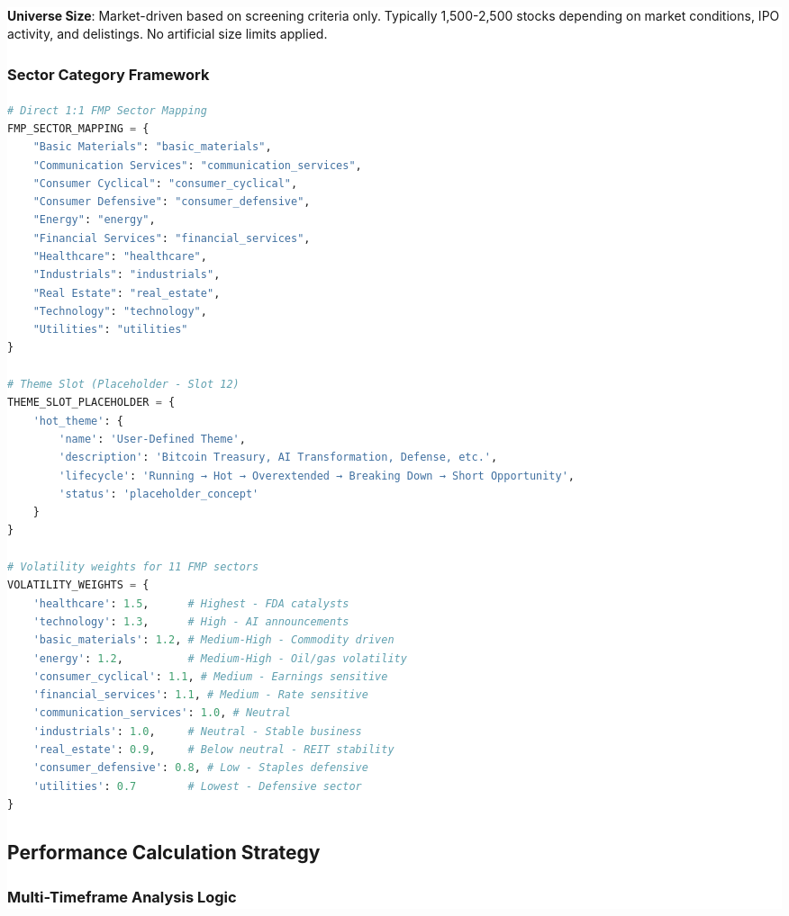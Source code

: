 **Universe Size**: Market-driven based on screening criteria only. Typically 1,500-2,500 stocks depending on market conditions, IPO activity, and delistings. No artificial size limits applied.

### Sector Category Framework

```python
# Direct 1:1 FMP Sector Mapping
FMP_SECTOR_MAPPING = {
    "Basic Materials": "basic_materials",
    "Communication Services": "communication_services",
    "Consumer Cyclical": "consumer_cyclical", 
    "Consumer Defensive": "consumer_defensive",
    "Energy": "energy",
    "Financial Services": "financial_services",
    "Healthcare": "healthcare",
    "Industrials": "industrials",
    "Real Estate": "real_estate",
    "Technology": "technology",
    "Utilities": "utilities"
}

# Theme Slot (Placeholder - Slot 12)
THEME_SLOT_PLACEHOLDER = {
    'hot_theme': {
        'name': 'User-Defined Theme',
        'description': 'Bitcoin Treasury, AI Transformation, Defense, etc.',
        'lifecycle': 'Running → Hot → Overextended → Breaking Down → Short Opportunity',
        'status': 'placeholder_concept'
    }
}

# Volatility weights for 11 FMP sectors
VOLATILITY_WEIGHTS = {
    'healthcare': 1.5,      # Highest - FDA catalysts
    'technology': 1.3,      # High - AI announcements  
    'basic_materials': 1.2, # Medium-High - Commodity driven
    'energy': 1.2,          # Medium-High - Oil/gas volatility
    'consumer_cyclical': 1.1, # Medium - Earnings sensitive
    'financial_services': 1.1, # Medium - Rate sensitive
    'communication_services': 1.0, # Neutral
    'industrials': 1.0,     # Neutral - Stable business
    'real_estate': 0.9,     # Below neutral - REIT stability
    'consumer_defensive': 0.8, # Low - Staples defensive
    'utilities': 0.7        # Lowest - Defensive sector
}
```

## Performance Calculation Strategy

### Multi-Timeframe Analysis Logic
